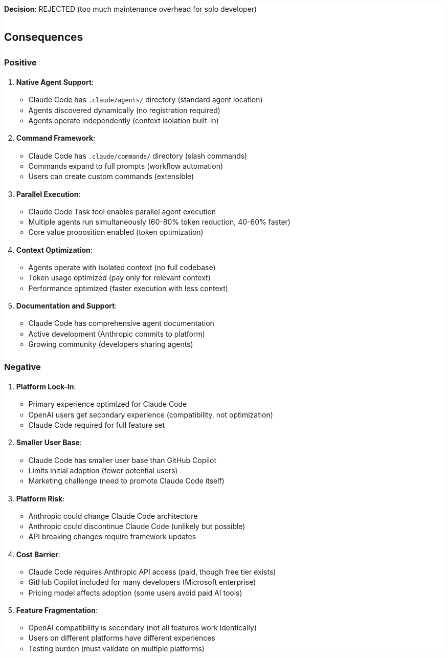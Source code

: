 **Decision**: REJECTED (too much maintenance overhead for solo developer)

## Consequences

### Positive

1. **Native Agent Support**:
   - Claude Code has `.claude/agents/` directory (standard agent location)
   - Agents discovered dynamically (no registration required)
   - Agents operate independently (context isolation built-in)

2. **Command Framework**:
   - Claude Code has `.claude/commands/` directory (slash commands)
   - Commands expand to full prompts (workflow automation)
   - Users can create custom commands (extensible)

3. **Parallel Execution**:
   - Claude Code Task tool enables parallel agent execution
   - Multiple agents run simultaneously (60-80% token reduction, 40-60% faster)
   - Core value proposition enabled (token optimization)

4. **Context Optimization**:
   - Agents operate with isolated context (no full codebase)
   - Token usage optimized (pay only for relevant context)
   - Performance optimized (faster execution with less context)

5. **Documentation and Support**:
   - Claude Code has comprehensive agent documentation
   - Active development (Anthropic commits to platform)
   - Growing community (developers sharing agents)

### Negative

1. **Platform Lock-In**:
   - Primary experience optimized for Claude Code
   - OpenAI users get secondary experience (compatibility, not optimization)
   - Claude Code required for full feature set

2. **Smaller User Base**:
   - Claude Code has smaller user base than GitHub Copilot
   - Limits initial adoption (fewer potential users)
   - Marketing challenge (need to promote Claude Code itself)

3. **Platform Risk**:
   - Anthropic could change Claude Code architecture
   - Anthropic could discontinue Claude Code (unlikely but possible)
   - API breaking changes require framework updates

4. **Cost Barrier**:
   - Claude Code requires Anthropic API access (paid, though free tier exists)
   - GitHub Copilot included for many developers (Microsoft enterprise)
   - Pricing model affects adoption (some users avoid paid AI tools)

5. **Feature Fragmentation**:
   - OpenAI compatibility is secondary (not all features work identically)
   - Users on different platforms have different experiences
   - Testing burden (must validate on multiple platforms)
